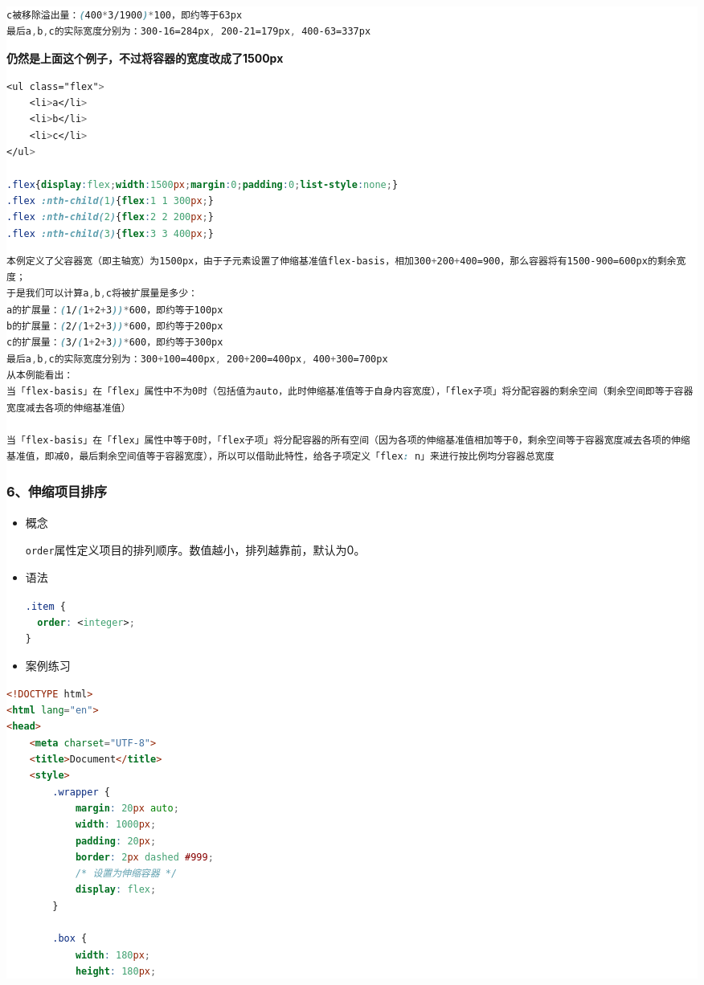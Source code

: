 ```css
c被移除溢出量：(400*3/1900)*100，即约等于63px
最后a,b,c的实际宽度分别为：300-16=284px, 200-21=179px, 400-63=337px
```

**仍然是上面这个例子，不过将容器的宽度改成了1500px**

```css
<ul class="flex">
    <li>a</li>
    <li>b</li>
    <li>c</li>
</ul>

.flex{display:flex;width:1500px;margin:0;padding:0;list-style:none;}
.flex :nth-child(1){flex:1 1 300px;}
.flex :nth-child(2){flex:2 2 200px;}
.flex :nth-child(3){flex:3 3 400px;}
```

```css
本例定义了父容器宽（即主轴宽）为1500px，由于子元素设置了伸缩基准值flex-basis，相加300+200+400=900，那么容器将有1500-900=600px的剩余宽度；
于是我们可以计算a,b,c将被扩展量是多少：
a的扩展量：(1/(1+2+3))*600，即约等于100px
b的扩展量：(2/(1+2+3))*600，即约等于200px
c的扩展量：(3/(1+2+3))*600，即约等于300px
最后a,b,c的实际宽度分别为：300+100=400px, 200+200=400px, 400+300=700px
从本例能看出：
当「flex-basis」在「flex」属性中不为0时（包括值为auto，此时伸缩基准值等于自身内容宽度），「flex子项」将分配容器的剩余空间（剩余空间即等于容器宽度减去各项的伸缩基准值）

当「flex-basis」在「flex」属性中等于0时，「flex子项」将分配容器的所有空间（因为各项的伸缩基准值相加等于0，剩余空间等于容器宽度减去各项的伸缩基准值，即减0，最后剩余空间值等于容器宽度），所以可以借助此特性，给各子项定义「flex: n」来进行按比例均分容器总宽度
```

### 6、伸缩项目排序

+ 概念

  `order`属性定义项目的排列顺序。数值越小，排列越靠前，默认为0。

+ 语法

  ```css
  .item {
    order: <integer>;
  }
  ```

+ 案例练习

```html
<!DOCTYPE html>
<html lang="en">
<head>
    <meta charset="UTF-8">
    <title>Document</title>
    <style>
        .wrapper {
            margin: 20px auto;
            width: 1000px;
            padding: 20px;
            border: 2px dashed #999;
            /* 设置为伸缩容器 */
            display: flex;
        }

        .box {
            width: 180px;
            height: 180px;
```